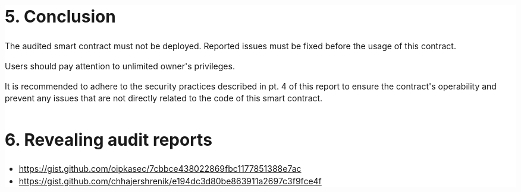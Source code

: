 
# 5. Conclusion

The audited smart contract must not be deployed. Reported issues must be fixed before the usage of this contract.

Users should pay attention to unlimited owner's privileges.

It is recommended to adhere to the security practices described in pt. 4 of this report to ensure the contract's operability and prevent any issues that are not directly related to the code of this smart contract.

# 6. Revealing audit reports

- https://gist.github.com/oipkasec/7cbbce438022869fbc1177851388e7ac
- https://gist.github.com/chhajershrenik/e194dc3d80be863911a2697c3f9fce4f
